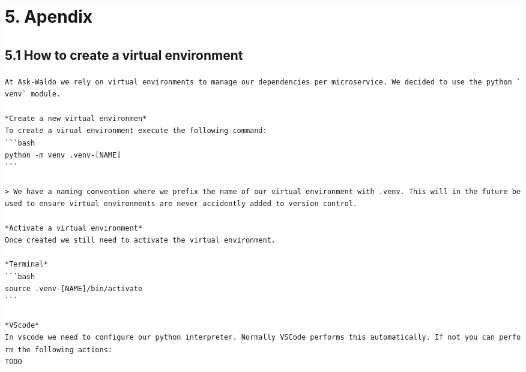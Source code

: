 # 5. Apendix
## 5.1 How to create a virtual environment
	
	At Ask-Waldo we rely on virtual environments to manage our dependencies per microservice. We decided to use the python `venv` module.
	
	*Create a new virtual environmen*
	To create a virual environment execute the following command:
	```bash
	python -m venv .venv-[NAME]
	```
	
	> We have a naming convention where we prefix the name of our virtual environment with .venv. This will in the future be used to ensure virtual environments are never accidently added to version control.
	
	*Activate a virtual environment*
	Once created we still need to activate the virtual environment.
	
	*Terminal*
	```bash
	source .venv-[NAME]/bin/activate
	```
	
	*VScode*
	In vscode we need to configure our python interpreter. Normally VSCode performs this automatically. If not you can perform the following actions:
	TODO
	
